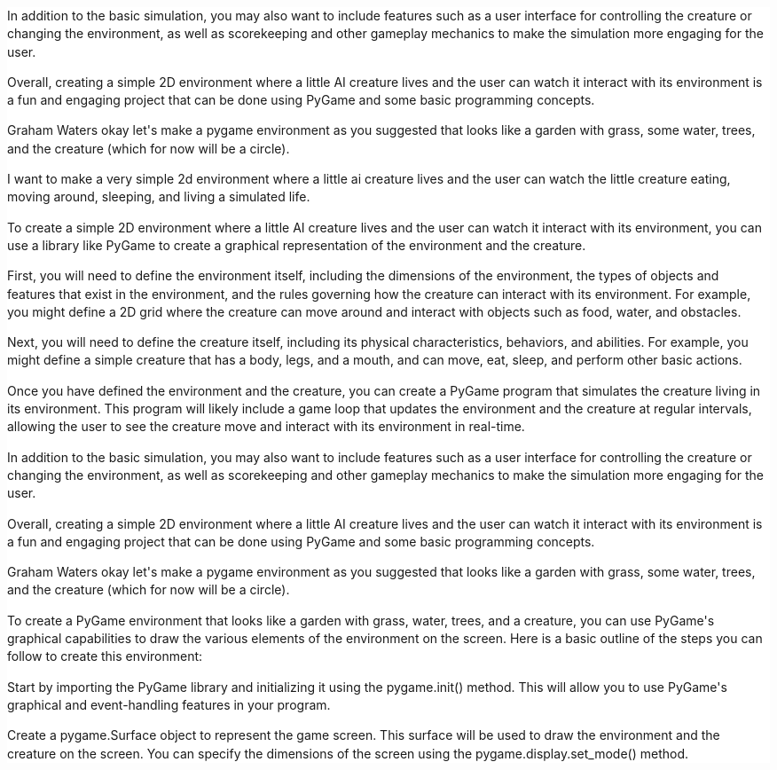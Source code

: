 In addition to the basic simulation, you may also want to include features such as a user interface for controlling the creature or changing the environment, as well as scorekeeping and other gameplay mechanics to make the simulation more engaging for the user.

Overall, creating a simple 2D environment where a little AI creature lives and the user can watch it interact with its environment is a fun and engaging project that can be done using PyGame and some basic programming concepts.




Graham Waters
okay let's make a pygame environment as you suggested that looks like a garden with grass, some water, trees, and the creature (which for now will be a circle).

I want to make a very simple 2d environment where a little ai creature lives and the user can watch the little creature eating, moving around, sleeping, and living a simulated life.

To create a simple 2D environment where a little AI creature lives and the user can watch it interact with its environment, you can use a library like PyGame to create a graphical representation of the environment and the creature.

First, you will need to define the environment itself, including the dimensions of the environment, the types of objects and features that exist in the environment, and the rules governing how the creature can interact with its environment. For example, you might define a 2D grid where the creature can move around and interact with objects such as food, water, and obstacles.

Next, you will need to define the creature itself, including its physical characteristics, behaviors, and abilities. For example, you might define a simple creature that has a body, legs, and a mouth, and can move, eat, sleep, and perform other basic actions.

Once you have defined the environment and the creature, you can create a PyGame program that simulates the creature living in its environment. This program will likely include a game loop that updates the environment and the creature at regular intervals, allowing the user to see the creature move and interact with its environment in real-time.

In addition to the basic simulation, you may also want to include features such as a user interface for controlling the creature or changing the environment, as well as scorekeeping and other gameplay mechanics to make the simulation more engaging for the user.

Overall, creating a simple 2D environment where a little AI creature lives and the user can watch it interact with its environment is a fun and engaging project that can be done using PyGame and some basic programming concepts.




Graham Waters
okay let's make a pygame environment as you suggested that looks like a garden with grass, some water, trees, and the creature (which for now will be a circle).

To create a PyGame environment that looks like a garden with grass, water, trees, and a creature, you can use PyGame's graphical capabilities to draw the various elements of the environment on the screen. Here is a basic outline of the steps you can follow to create this environment:

Start by importing the PyGame library and initializing it using the pygame.init() method. This will allow you to use PyGame's graphical and event-handling features in your program.

Create a pygame.Surface object to represent the game screen. This surface will be used to draw the environment and the creature on the screen. You can specify the dimensions of the screen using the pygame.display.set_mode() method.
